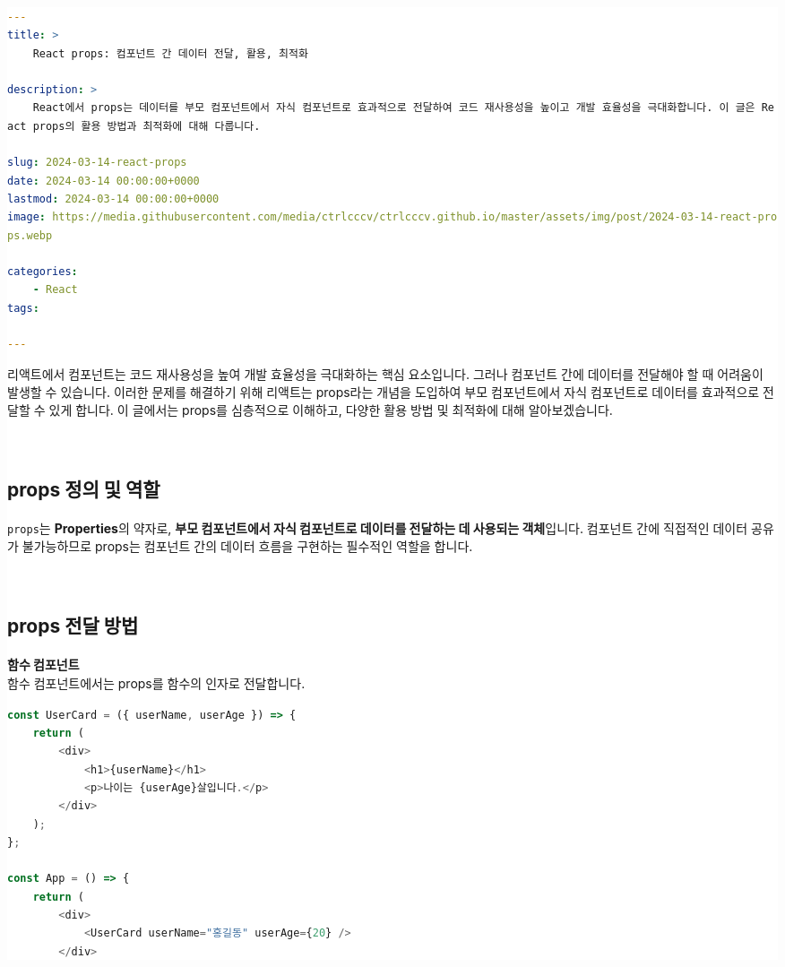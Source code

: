 ```yaml
---
title: >  
    React props: 컴포넌트 간 데이터 전달, 활용, 최적화

description: >  
    React에서 props는 데이터를 부모 컴포넌트에서 자식 컴포넌트로 효과적으로 전달하여 코드 재사용성을 높이고 개발 효율성을 극대화합니다. 이 글은 React props의 활용 방법과 최적화에 대해 다룹니다.

slug: 2024-03-14-react-props
date: 2024-03-14 00:00:00+0000
lastmod: 2024-03-14 00:00:00+0000
image: https://media.githubusercontent.com/media/ctrlcccv/ctrlcccv.github.io/master/assets/img/post/2024-03-14-react-props.webp

categories:
    - React
tags:

---
```

리액트에서 컴포넌트는 코드 재사용성을 높여 개발 효율성을 극대화하는 핵심 요소입니다. 그러나 컴포넌트 간에 데이터를 전달해야 할 때 어려움이 발생할 수 있습니다. 이러한 문제를 해결하기 위해 리액트는 props라는 개념을 도입하여 부모 컴포넌트에서 자식 컴포넌트로 데이터를 효과적으로 전달할 수 있게 합니다. 이 글에서는 props를 심층적으로 이해하고, 다양한 활용 방법 및 최적화에 대해 알아보겠습니다.  

<script async src="https://pagead2.googlesyndication.com/pagead/js/adsbygoogle.js?client=ca-pub-8535540836842352" crossorigin="anonymous"></script>
<ins class="adsbygoogle"
     style="display:block; text-align:center;"
     data-ad-layout="in-article"
     data-ad-format="fluid"
     data-ad-client="ca-pub-8535540836842352"
     data-ad-slot="2974559225"></ins>
<script>
     (adsbygoogle = window.adsbygoogle || []).push({});
</script>

<br>

## props 정의 및 역할
`props`는 **Properties**의 약자로, **부모 컴포넌트에서 자식 컴포넌트로 데이터를 전달하는 데 사용되는 객체**입니다. 컴포넌트 간에 직접적인 데이터 공유가 불가능하므로 props는 컴포넌트 간의 데이터 흐름을 구현하는 필수적인 역할을 합니다.

<br>

## props 전달 방법

**함수 컴포넌트**   
함수 컴포넌트에서는 props를 함수의 인자로 전달합니다.

```javascript
const UserCard = ({ userName, userAge }) => {
    return (
        <div>
            <h1>{userName}</h1>
            <p>나이는 {userAge}살입니다.</p>
        </div>
    );
};

const App = () => {
    return (
        <div>
            <UserCard userName="홍길동" userAge={20} />
        </div>
```